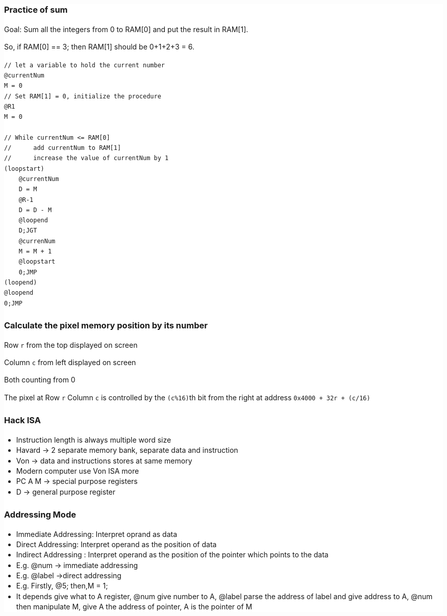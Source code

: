 ### Practice of sum 
Goal: Sum all the integers from 0 to RAM[0] and put the result in RAM[1].

So, if RAM[0] == 3; then RAM[1] should be 0+1+2+3 = 6.

```
// let a variable to hold the current number
@currentNum
M = 0
// Set RAM[1] = 0, initialize the procedure
@R1
M = 0

// While currentNum <= RAM[0]
//      add currentNum to RAM[1]
//      increase the value of currentNum by 1
(loopstart)
    @currentNum
    D = M
    @R-1
    D = D - M
    @loopend
    D;JGT
    @currenNum
    M = M + 1
    @loopstart
    0;JMP
(loopend)
@loopend
0;JMP
```

### Calculate the pixel memory position by its number
Row `r` from the top displayed on screen

Column `c` from left displayed on screen


Both counting from 0

The pixel at Row `r` Column `c` is controlled by the `(c%16)`th bit from the right at address `0x4000 + 32r + (c/16)`

### Hack ISA
* Instruction length is always multiple word size
* Havard -> 2 separate memory bank, separate data and instruction
* Von ->  data and instructions stores at same memory
* Modern computer use Von ISA more
* PC A M -> special purpose registers
* D -> general purpose register

### Addressing Mode
* Immediate Addressing: Interpret oprand as data
* Direct Addressing: Interpret operand as the position of data
* Indirect Addressing : Interpret operand as the position of the pointer which points to the data
* E.g. @num -> immediate addressing
* E.g. @label ->direct addressing
* E.g.   Firstly, @5; then,M = 1;
* It depends give what to A register, @num give number to A, @label parse the address of label and give address to A, @num then manipulate M, give A the address of pointer, A is the pointer of M
